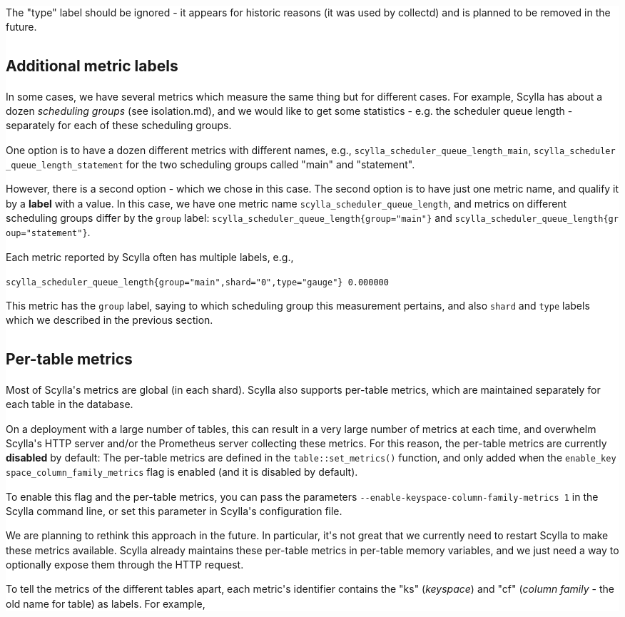 The "type" label should be ignored - it appears for historic reasons
(it was used by collectd) and is planned to be removed in the future.

## Additional metric labels
In some cases, we have several metrics which measure the same thing but for
different cases. For example, Scylla has about a dozen _scheduling groups_
(see isolation.md), and we would like to get some statistics - e.g. the
scheduler queue length - separately for each of these scheduling groups.

One option is to have a dozen different metrics with different names, e.g.,
`scylla_scheduler_queue_length_main`, `scylla_scheduler_queue_length_statement`
for the two scheduling groups called "main" and "statement".

However, there is a second option - which we chose in this case. The second
option is to have just one metric name, and qualify it by a **label** with
a value. In this case, we have one metric name `scylla_scheduler_queue_length`,
and metrics on different scheduling groups differ by the `group` label:
`scylla_scheduler_queue_length{group="main"}` and
`scylla_scheduler_queue_length{group="statement"}`.

Each metric reported by Scylla often has multiple labels, e.g.,
```
scylla_scheduler_queue_length{group="main",shard="0",type="gauge"} 0.000000
```
This metric has the `group` label, saying to which scheduling group this
measurement pertains, and also `shard` and `type` labels which we described
in the previous section.

## Per-table metrics
Most of Scylla's metrics are global (in each shard). Scylla also supports
per-table metrics, which are maintained separately for each table in the
database.

On a deployment with a large number of tables, this can result in a very
large number of metrics at each time, and overwhelm Scylla's HTTP
server and/or the Prometheus server collecting these metrics. For this
reason, the per-table metrics are currently **disabled** by default:
The per-table metrics are defined in the `table::set_metrics()` function,
and only added when the `enable_keyspace_column_family_metrics` flag is
enabled (and it is disabled by default).

To enable this flag and the per-table metrics, you can pass the parameters
`--enable-keyspace-column-family-metrics 1` in the Scylla command line, or
set this parameter in Scylla's configuration file. 

We are planning to rethink this approach in the future. In particular,
it's not great that we currently need to restart Scylla to make these
metrics available. Scylla already maintains these per-table metrics in
per-table memory variables, and we just need a way to optionally expose
them through the HTTP request.

To tell the metrics of the different tables apart, each metric's identifier
contains the "ks" (*keyspace*) and "cf" (*column family* - the old name
for table) as labels. For example,
